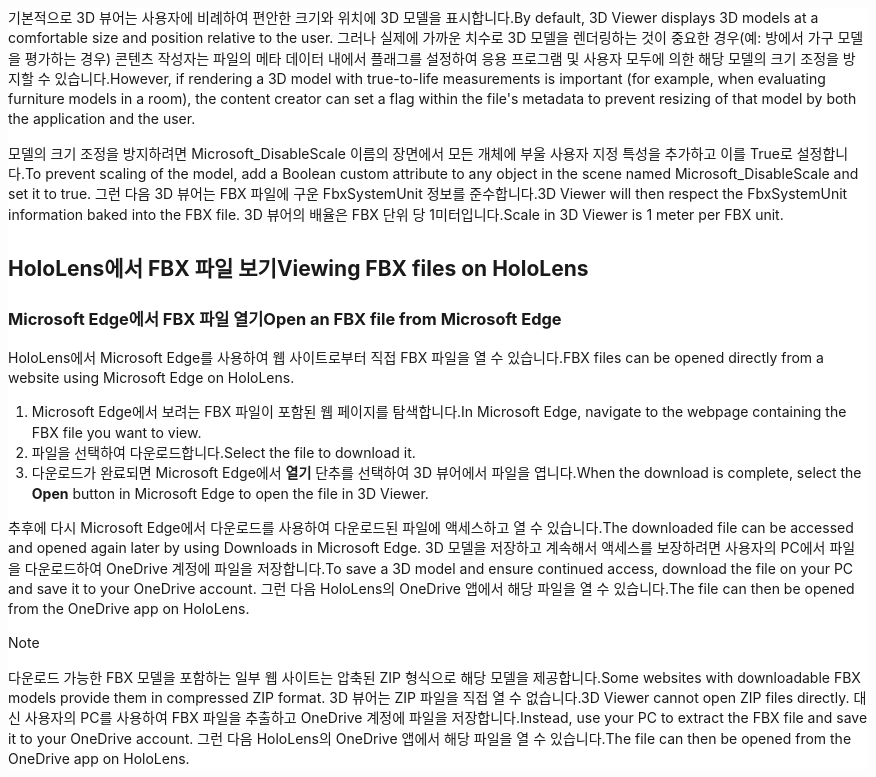 <span data-ttu-id="7348c-187">기본적으로 3D 뷰어는 사용자에 비례하여 편안한 크기와 위치에 3D 모델을 표시합니다.</span><span class="sxs-lookup"><span data-stu-id="7348c-187">By default, 3D Viewer displays 3D models at a comfortable size and position relative to the user.</span></span> <span data-ttu-id="7348c-188">그러나 실제에 가까운 치수로 3D 모델을 렌더링하는 것이 중요한 경우(예: 방에서 가구 모델을 평가하는 경우) 콘텐츠 작성자는 파일의 메타 데이터 내에서 플래그를 설정하여 응용 프로그램 및 사용자 모두에 의한 해당 모델의 크기 조정을 방지할 수 있습니다.</span><span class="sxs-lookup"><span data-stu-id="7348c-188">However, if rendering a 3D model with true-to-life measurements is important (for example, when evaluating furniture models in a room), the content creator can set a flag within the file's metadata to prevent resizing of that model by both the application and the user.</span></span>

<span data-ttu-id="7348c-189">모델의 크기 조정을 방지하려면 Microsoft_DisableScale 이름의 장면에서 모든 개체에 부울 사용자 지정 특성을 추가하고 이를 True로 설정합니다.</span><span class="sxs-lookup"><span data-stu-id="7348c-189">To prevent scaling of the model, add a Boolean custom attribute to any object in the scene named Microsoft_DisableScale and set it to true.</span></span> <span data-ttu-id="7348c-190">그런 다음 3D 뷰어는 FBX 파일에 구운 FbxSystemUnit 정보를 준수합니다.</span><span class="sxs-lookup"><span data-stu-id="7348c-190">3D Viewer will then respect the FbxSystemUnit information baked into the FBX file.</span></span> <span data-ttu-id="7348c-191">3D 뷰어의 배율은 FBX 단위 당 1미터입니다.</span><span class="sxs-lookup"><span data-stu-id="7348c-191">Scale in 3D Viewer is 1 meter per FBX unit.</span></span>

## <span data-ttu-id="7348c-192">HoloLens에서 FBX 파일 보기</span><span class="sxs-lookup"><span data-stu-id="7348c-192">Viewing FBX files on HoloLens</span></span>

### <span data-ttu-id="7348c-193">Microsoft Edge에서 FBX 파일 열기</span><span class="sxs-lookup"><span data-stu-id="7348c-193">Open an FBX file from Microsoft Edge</span></span>

<span data-ttu-id="7348c-194">HoloLens에서 Microsoft Edge를 사용하여 웹 사이트로부터 직접 FBX 파일을 열 수 있습니다.</span><span class="sxs-lookup"><span data-stu-id="7348c-194">FBX files can be opened directly from a website using Microsoft Edge on HoloLens.</span></span>

1. <span data-ttu-id="7348c-195">Microsoft Edge에서 보려는 FBX 파일이 포함된 웹 페이지를 탐색합니다.</span><span class="sxs-lookup"><span data-stu-id="7348c-195">In Microsoft Edge, navigate to the webpage containing the FBX file you want to view.</span></span>
1. <span data-ttu-id="7348c-196">파일을 선택하여 다운로드합니다.</span><span class="sxs-lookup"><span data-stu-id="7348c-196">Select the file to download it.</span></span>
1. <span data-ttu-id="7348c-197">다운로드가 완료되면 Microsoft Edge에서 **열기** 단추를 선택하여 3D 뷰어에서 파일을 엽니다.</span><span class="sxs-lookup"><span data-stu-id="7348c-197">When the download is complete, select the **Open** button in Microsoft Edge to open the file in 3D Viewer.</span></span>

<span data-ttu-id="7348c-198">추후에 다시 Microsoft Edge에서 다운로드를 사용하여 다운로드된 파일에 액세스하고 열 수 있습니다.</span><span class="sxs-lookup"><span data-stu-id="7348c-198">The downloaded file can be accessed and opened again later by using Downloads in Microsoft Edge.</span></span> <span data-ttu-id="7348c-199">3D 모델을 저장하고 계속해서 액세스를 보장하려면 사용자의 PC에서 파일을 다운로드하여 OneDrive 계정에 파일을 저장합니다.</span><span class="sxs-lookup"><span data-stu-id="7348c-199">To save a 3D model and ensure continued access, download the file on your PC and save it to your OneDrive account.</span></span> <span data-ttu-id="7348c-200">그런 다음 HoloLens의 OneDrive 앱에서 해당 파일을 열 수 있습니다.</span><span class="sxs-lookup"><span data-stu-id="7348c-200">The file can then be opened from the OneDrive app on HoloLens.</span></span>

> [!NOTE]
> <span data-ttu-id="7348c-201">다운로드 가능한 FBX 모델을 포함하는 일부 웹 사이트는 압축된 ZIP 형식으로 해당 모델을 제공합니다.</span><span class="sxs-lookup"><span data-stu-id="7348c-201">Some websites with downloadable FBX models provide them in compressed ZIP format.</span></span> <span data-ttu-id="7348c-202">3D 뷰어는 ZIP 파일을 직접 열 수 없습니다.</span><span class="sxs-lookup"><span data-stu-id="7348c-202">3D Viewer cannot open ZIP files directly.</span></span> <span data-ttu-id="7348c-203">대신 사용자의 PC를 사용하여 FBX 파일을 추출하고 OneDrive 계정에 파일을 저장합니다.</span><span class="sxs-lookup"><span data-stu-id="7348c-203">Instead, use your PC to extract the FBX file and save it to your OneDrive account.</span></span> <span data-ttu-id="7348c-204">그런 다음 HoloLens의 OneDrive 앱에서 해당 파일을 열 수 있습니다.</span><span class="sxs-lookup"><span data-stu-id="7348c-204">The file can then be opened from the OneDrive app on HoloLens.</span></span>
